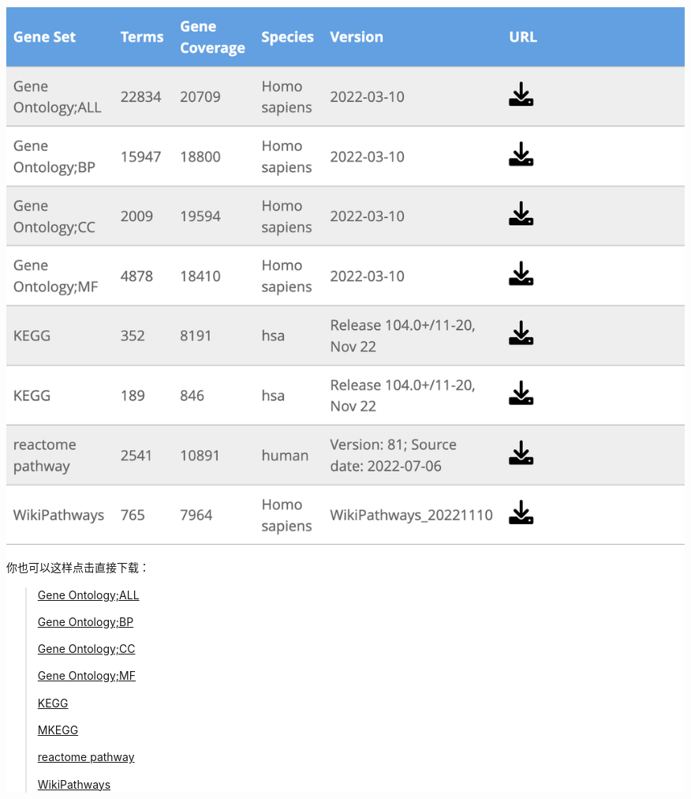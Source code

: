 ![我修改的库](images/paste-95B391C6.png)

你也可以这样点击直接下载：

> [Gene Ontology;ALL](https://swcyo.github.io/gson-file/GO_ALL_human.gson)
>
> [Gene Ontology;BP](https://swcyo.github.io/gson-file/GO_BP_human.gson)
>
> [Gene Ontology;CC](https://swcyo.github.io/gson-file/GO_CC_human.gson)
>
> [Gene Ontology;MF](https://swcyo.github.io/gson-file/GO_MF_human.gson)
>
> [KEGG](https://swcyo.github.io/gson-file/KEGG_human.gson)
>
> [MKEGG](https://swcyo.github.io/gson-file/MKEGG_human.gson)
>
> [reactome pathway](https://swcyo.github.io/gson-file/Reactome_human.gson)
>
> [WikiPathways](https://swcyo.github.io/gson-file/WikiPathways_human.gson)
